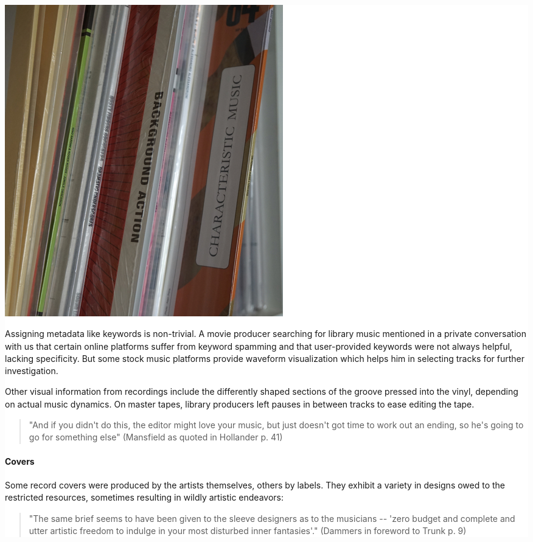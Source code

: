 ![Fig. 4: Strategically placed metadata on LP cover](img/Fig4.jpg)




Assigning metadata like keywords is non-trivial. A movie producer
searching for library music mentioned in a private conversation with us
that certain online platforms suffer from keyword spamming and that
user-provided keywords were not always helpful, lacking specificity. But
some stock music platforms provide waveform visualization which helps
him in selecting tracks for further investigation.

Other visual information from recordings include the differently shaped
sections of the groove pressed into the vinyl, depending on actual music
dynamics. On master tapes, library producers left pauses in between
tracks to ease editing the tape.

> "And if you didn't do this, the editor might love your music, but just doesn't got time to work out an ending, so he's going to go for something else" (Mansfield as quoted in Hollander p. 41)

#### Covers

Some record covers were produced by the artists themselves, others by
labels. They exhibit a variety in designs owed to the restricted
resources, sometimes resulting in wildly artistic endeavors:

> "The same brief seems to have been given to the sleeve designers as to the musicians -- 'zero budget and complete and utter artistic freedom to indulge in your most disturbed inner fantasies'." (Dammers in foreword to Trunk p. 9)
